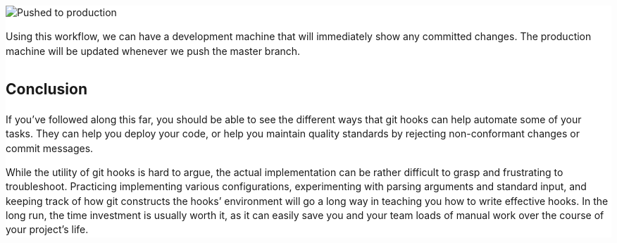 ![Pushed to production](https://raw.githubusercontent.com/opendocs-md/do-tutorials-images/master/img/git_hooks/new_prod.png)

Using this workflow, we can have a development machine that will immediately show any committed changes. The production machine will be updated whenever we push the master branch.

## Conclusion

If you’ve followed along this far, you should be able to see the different ways that git hooks can help automate some of your tasks. They can help you deploy your code, or help you maintain quality standards by rejecting non-conformant changes or commit messages.

While the utility of git hooks is hard to argue, the actual implementation can be rather difficult to grasp and frustrating to troubleshoot. Practicing implementing various configurations, experimenting with parsing arguments and standard input, and keeping track of how git constructs the hooks’ environment will go a long way in teaching you how to write effective hooks. In the long run, the time investment is usually worth it, as it can easily save you and your team loads of manual work over the course of your project’s life.
